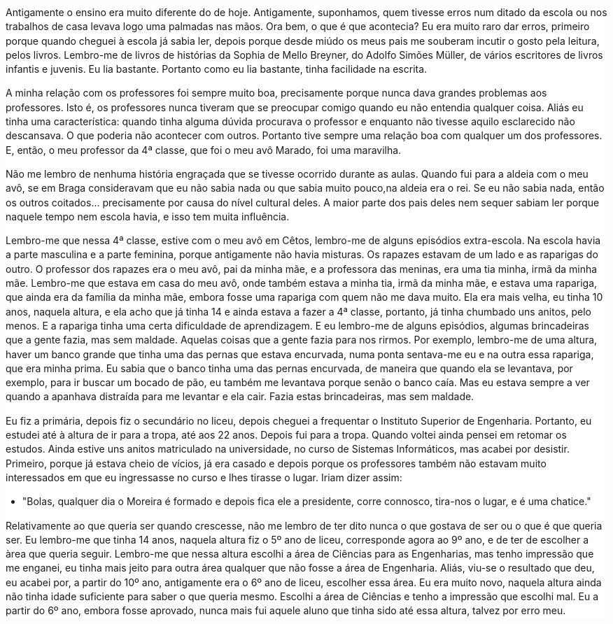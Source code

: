 
Antigamente o ensino era muito diferente do de hoje. Antigamente, suponhamos, quem tivesse erros num ditado da escola ou nos trabalhos de casa levava logo uma palmadas nas mãos. Ora bem, o que é que acontecia? Eu era muito raro dar erros, primeiro porque quando cheguei à escola já sabia ler, depois porque desde miúdo os meus pais me souberam incutir o gosto pela leitura, pelos livros. Lembro-me de livros de histórias da Sophia de Mello Breyner, do Adolfo Simões Müller, de vários escritores de livros infantis e juvenis. Eu lia bastante. Portanto como eu lia bastante, tinha facilidade na escrita.


A minha relação com os professores foi sempre muito boa, precisamente porque nunca dava grandes problemas aos professores. Isto é, os professores nunca tiveram que se preocupar comigo quando eu não entendia qualquer coisa. Aliás eu tinha uma característica: quando tinha alguma dúvida procurava o professor e enquanto não tivesse aquilo esclarecido não descansava. O que poderia não acontecer com outros. Portanto tive sempre uma relação boa com qualquer um dos professores. E, então, o meu professor da 4ª classe, que foi o meu avô Marado, foi uma maravilha.


Não me lembro de nenhuma história engraçada que se tivesse ocorrido durante as aulas. Quando fui para a aldeia com o meu avô, se em Braga consideravam que eu não sabia nada ou que sabia muito pouco,na aldeia era o rei. Se eu não sabia nada, então os outros coitados... precisamente por causa do nível cultural deles. A maior parte dos pais deles nem sequer sabiam ler porque naquele tempo nem escola havia, e isso tem muita influência.


Lembro-me que nessa 4ª classe, estive com o meu avô em Cêtos, lembro-me de alguns episódios extra-escola. Na escola havia a parte masculina e a parte feminina, porque antigamente não havia misturas. Os rapazes estavam de um lado e as raparigas do outro. O professor dos rapazes era o meu avô, pai da minha mãe, e a professora das meninas, era uma tia minha, irmã da minha mãe. Lembro-me que estava em casa do meu avô, onde também estava a minha tia, irmã da minha mãe, e estava uma rapariga, que ainda era da família da minha mãe, embora fosse uma rapariga com quem não me dava muito. Ela era mais velha, eu tinha 10 anos, naquela altura, e ela acho que já tinha 14 e ainda estava a fazer a 4ª classe, portanto, já tinha chumbado uns anitos, pelo menos. E a rapariga tinha uma certa dificuldade de aprendizagem. E eu lembro-me de alguns episódios, algumas brincadeiras que a gente fazia, mas sem maldade. Aquelas coisas que a gente fazia para nos rirmos. Por exemplo, lembro-me de uma altura, haver um banco grande que tinha uma das pernas que estava encurvada, numa ponta sentava-me eu e na outra essa  rapariga, que  era minha prima. Eu sabia que o banco tinha uma das pernas encurvada, de maneira que quando ela se levantava, por exemplo, para ir buscar um bocado de pão, eu também me levantava porque senão o banco caía. Mas eu estava sempre a ver quando a apanhava distraída para me levantar e ela cair. Fazia estas brincadeiras, mas sem maldade.


Eu fiz a primária, depois  fiz o secundário no liceu, depois cheguei a  frequentar o Instituto Superior de Engenharia. Portanto, eu estudei até à altura de ir para a tropa, até aos 22 anos. Depois fui para a tropa. Quando voltei ainda pensei em retomar os estudos. Ainda estive uns anitos matriculado na universidade, no curso de Sistemas Informáticos, mas acabei por desistir. Primeiro, porque já estava cheio de vícios, já era casado e depois porque os professores também não estavam muito interessados em que eu ingressasse no curso e lhes tirasse o lugar. Iriam dizer assim:


- "Bolas, qualquer dia o Moreira é formado e depois fica ele a presidente, corre connosco, tira-nos o lugar, e é uma chatice."


Relativamente ao que queria ser quando crescesse, não me lembro de ter dito nunca o que gostava de ser ou o que é que queria ser. Eu lembro-me que tinha 14 anos, naquela altura fiz o 5º ano de liceu, corresponde agora ao 9º ano, e de ter de escolher a àrea que queria seguir. Lembro-me que nessa altura escolhi a área de Ciências para as Engenharias, mas tenho impressão que me enganei, eu tinha mais jeito para outra área qualquer que não fosse a área de Engenharia. Aliás, viu-se o resultado que deu, eu acabei por, a partir do 10º ano, antigamente era o 6º ano de liceu, escolher essa área. Eu era muito novo, naquela altura ainda não tinha idade suficiente para saber o que queria mesmo. Escolhi a área de Ciências e tenho a impressão que escolhi mal. Eu a partir do 6º ano, embora fosse aprovado, nunca mais fui aquele aluno que tinha sido até essa altura, talvez por erro meu.

